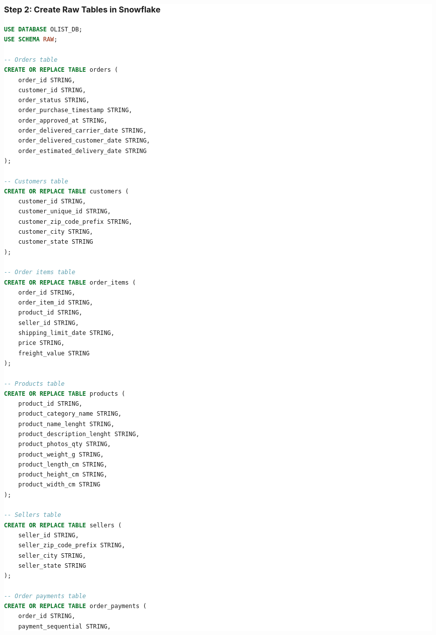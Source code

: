 ### Step 2: Create Raw Tables in Snowflake

```sql
USE DATABASE OLIST_DB;
USE SCHEMA RAW;

-- Orders table
CREATE OR REPLACE TABLE orders (
    order_id STRING,
    customer_id STRING,
    order_status STRING,
    order_purchase_timestamp STRING,
    order_approved_at STRING,
    order_delivered_carrier_date STRING,
    order_delivered_customer_date STRING,
    order_estimated_delivery_date STRING
);

-- Customers table
CREATE OR REPLACE TABLE customers (
    customer_id STRING,
    customer_unique_id STRING,
    customer_zip_code_prefix STRING,
    customer_city STRING,
    customer_state STRING
);

-- Order items table
CREATE OR REPLACE TABLE order_items (
    order_id STRING,
    order_item_id STRING,
    product_id STRING,
    seller_id STRING,
    shipping_limit_date STRING,
    price STRING,
    freight_value STRING
);

-- Products table
CREATE OR REPLACE TABLE products (
    product_id STRING,
    product_category_name STRING,
    product_name_lenght STRING,
    product_description_lenght STRING,
    product_photos_qty STRING,
    product_weight_g STRING,
    product_length_cm STRING,
    product_height_cm STRING,
    product_width_cm STRING
);

-- Sellers table
CREATE OR REPLACE TABLE sellers (
    seller_id STRING,
    seller_zip_code_prefix STRING,
    seller_city STRING,
    seller_state STRING
);

-- Order payments table
CREATE OR REPLACE TABLE order_payments (
    order_id STRING,
    payment_sequential STRING,
```